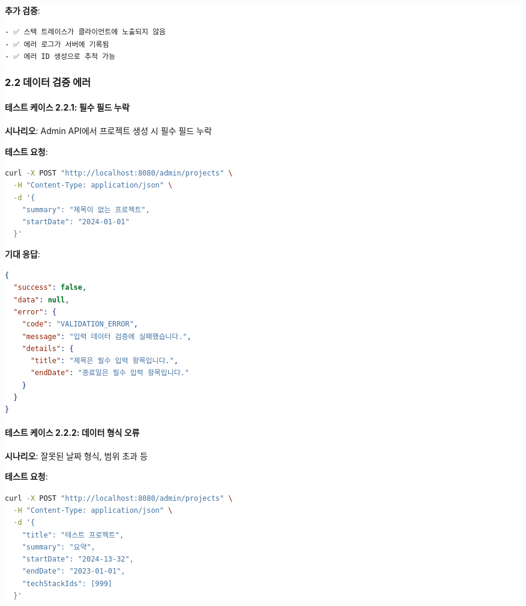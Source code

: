 **추가 검증**:
```
- ✅ 스택 트레이스가 클라이언트에 노출되지 않음
- ✅ 에러 로그가 서버에 기록됨
- ✅ 에러 ID 생성으로 추적 가능
```

### 2.2 데이터 검증 에러

#### 테스트 케이스 2.2.1: 필수 필드 누락
**시나리오**: Admin API에서 프로젝트 생성 시 필수 필드 누락

**테스트 요청**:
```bash
curl -X POST "http://localhost:8080/admin/projects" \
  -H "Content-Type: application/json" \
  -d '{
    "summary": "제목이 없는 프로젝트",
    "startDate": "2024-01-01"
  }'
```

**기대 응답**:
```json
{
  "success": false,
  "data": null,
  "error": {
    "code": "VALIDATION_ERROR",
    "message": "입력 데이터 검증에 실패했습니다.",
    "details": {
      "title": "제목은 필수 입력 항목입니다.",
      "endDate": "종료일은 필수 입력 항목입니다."
    }
  }
}
```

#### 테스트 케이스 2.2.2: 데이터 형식 오류
**시나리오**: 잘못된 날짜 형식, 범위 초과 등

**테스트 요청**:
```bash
curl -X POST "http://localhost:8080/admin/projects" \
  -H "Content-Type: application/json" \
  -d '{
    "title": "테스트 프로젝트",
    "summary": "요약",
    "startDate": "2024-13-32",
    "endDate": "2023-01-01",
    "techStackIds": [999]
  }'
```
